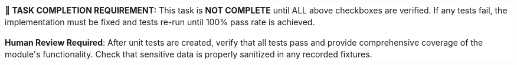 **🚨 TASK COMPLETION REQUIREMENT:**
This task is **NOT COMPLETE** until ALL above checkboxes are verified. If any tests fail, the implementation must be fixed and tests re-run until 100% pass rate is achieved.

**Human Review Required**: After unit tests are created, verify that all tests pass and provide comprehensive coverage of the module's functionality. Check that sensitive data is properly sanitized in any recorded fixtures.